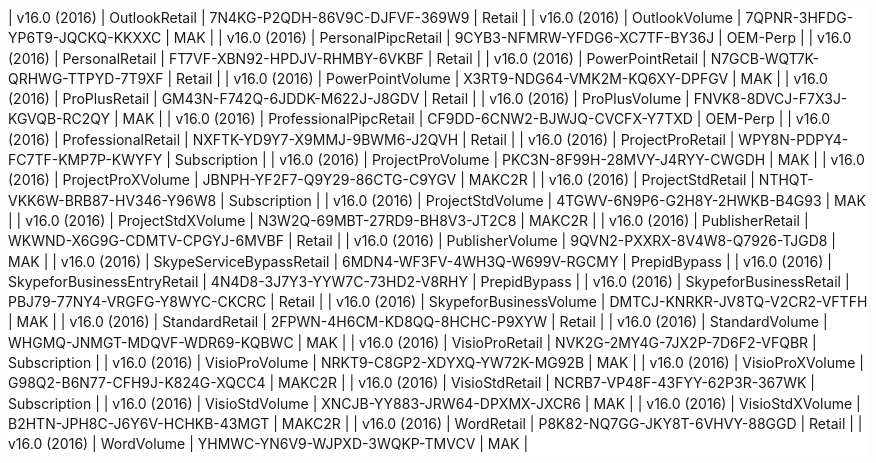 | v16.0 (2016)   | OutlookRetail               | 7N4KG-P2QDH-86V9C-DJFVF-369W9 | Retail       |
| v16.0 (2016)   | OutlookVolume               | 7QPNR-3HFDG-YP6T9-JQCKQ-KKXXC | MAK          |
| v16.0 (2016)   | PersonalPipcRetail          | 9CYB3-NFMRW-YFDG6-XC7TF-BY36J | OEM-Perp     |
| v16.0 (2016)   | PersonalRetail              | FT7VF-XBN92-HPDJV-RHMBY-6VKBF | Retail       |
| v16.0 (2016)   | PowerPointRetail            | N7GCB-WQT7K-QRHWG-TTPYD-7T9XF | Retail       |
| v16.0 (2016)   | PowerPointVolume            | X3RT9-NDG64-VMK2M-KQ6XY-DPFGV | MAK          |
| v16.0 (2016)   | ProPlusRetail               | GM43N-F742Q-6JDDK-M622J-J8GDV | Retail       |
| v16.0 (2016)   | ProPlusVolume               | FNVK8-8DVCJ-F7X3J-KGVQB-RC2QY | MAK          |
| v16.0 (2016)   | ProfessionalPipcRetail      | CF9DD-6CNW2-BJWJQ-CVCFX-Y7TXD | OEM-Perp     |
| v16.0 (2016)   | ProfessionalRetail          | NXFTK-YD9Y7-X9MMJ-9BWM6-J2QVH | Retail       |
| v16.0 (2016)   | ProjectProRetail            | WPY8N-PDPY4-FC7TF-KMP7P-KWYFY | Subscription |
| v16.0 (2016)   | ProjectProVolume            | PKC3N-8F99H-28MVY-J4RYY-CWGDH | MAK          |
| v16.0 (2016)   | ProjectProXVolume           | JBNPH-YF2F7-Q9Y29-86CTG-C9YGV | MAKC2R       |
| v16.0 (2016)   | ProjectStdRetail            | NTHQT-VKK6W-BRB87-HV346-Y96W8 | Subscription |
| v16.0 (2016)   | ProjectStdVolume            | 4TGWV-6N9P6-G2H8Y-2HWKB-B4G93 | MAK          |
| v16.0 (2016)   | ProjectStdXVolume           | N3W2Q-69MBT-27RD9-BH8V3-JT2C8 | MAKC2R       |
| v16.0 (2016)   | PublisherRetail             | WKWND-X6G9G-CDMTV-CPGYJ-6MVBF | Retail       |
| v16.0 (2016)   | PublisherVolume             | 9QVN2-PXXRX-8V4W8-Q7926-TJGD8 | MAK          |
| v16.0 (2016)   | SkypeServiceBypassRetail    | 6MDN4-WF3FV-4WH3Q-W699V-RGCMY | PrepidBypass |
| v16.0 (2016)   | SkypeforBusinessEntryRetail | 4N4D8-3J7Y3-YYW7C-73HD2-V8RHY | PrepidBypass |
| v16.0 (2016)   | SkypeforBusinessRetail      | PBJ79-77NY4-VRGFG-Y8WYC-CKCRC | Retail       |
| v16.0 (2016)   | SkypeforBusinessVolume      | DMTCJ-KNRKR-JV8TQ-V2CR2-VFTFH | MAK          |
| v16.0 (2016)   | StandardRetail              | 2FPWN-4H6CM-KD8QQ-8HCHC-P9XYW | Retail       |
| v16.0 (2016)   | StandardVolume              | WHGMQ-JNMGT-MDQVF-WDR69-KQBWC | MAK          |
| v16.0 (2016)   | VisioProRetail              | NVK2G-2MY4G-7JX2P-7D6F2-VFQBR | Subscription |
| v16.0 (2016)   | VisioProVolume              | NRKT9-C8GP2-XDYXQ-YW72K-MG92B | MAK          |
| v16.0 (2016)   | VisioProXVolume             | G98Q2-B6N77-CFH9J-K824G-XQCC4 | MAKC2R       |
| v16.0 (2016)   | VisioStdRetail              | NCRB7-VP48F-43FYY-62P3R-367WK | Subscription |
| v16.0 (2016)   | VisioStdVolume              | XNCJB-YY883-JRW64-DPXMX-JXCR6 | MAK          |
| v16.0 (2016)   | VisioStdXVolume             | B2HTN-JPH8C-J6Y6V-HCHKB-43MGT | MAKC2R       |
| v16.0 (2016)   | WordRetail                  | P8K82-NQ7GG-JKY8T-6VHVY-88GGD | Retail       |
| v16.0 (2016)   | WordVolume                  | YHMWC-YN6V9-WJPXD-3WQKP-TMVCV | MAK          |
